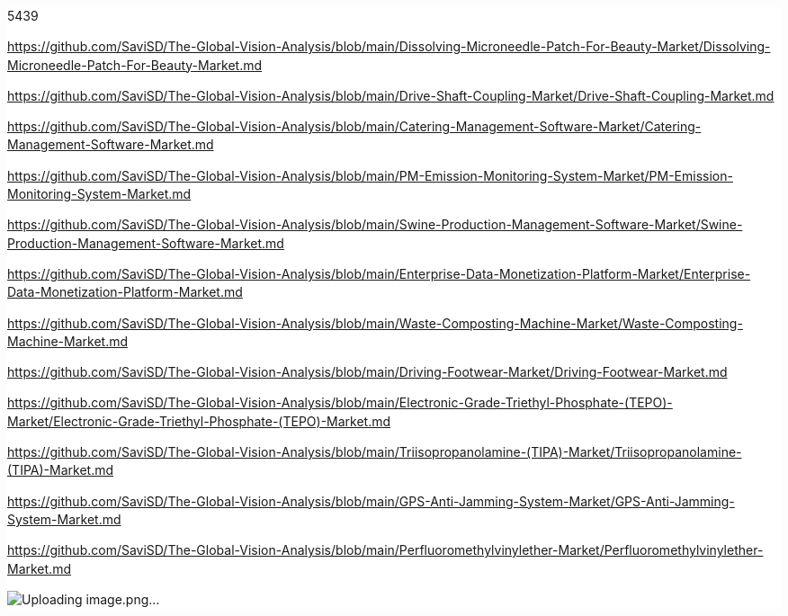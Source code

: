 5439</p><p><a href="https://github.com/SaviSD/The-Global-Vision-Analysis/blob/main/Dissolving-Microneedle-Patch-For-Beauty-Market/Dissolving-Microneedle-Patch-For-Beauty-Market.md">https://github.com/SaviSD/The-Global-Vision-Analysis/blob/main/Dissolving-Microneedle-Patch-For-Beauty-Market/Dissolving-Microneedle-Patch-For-Beauty-Market.md</a></p><p><a href="https://github.com/SaviSD/The-Global-Vision-Analysis/blob/main/Drive-Shaft-Coupling-Market/Drive-Shaft-Coupling-Market.md">https://github.com/SaviSD/The-Global-Vision-Analysis/blob/main/Drive-Shaft-Coupling-Market/Drive-Shaft-Coupling-Market.md</a></p><p><a href="https://github.com/SaviSD/The-Global-Vision-Analysis/blob/main/Catering-Management-Software-Market/Catering-Management-Software-Market.md">https://github.com/SaviSD/The-Global-Vision-Analysis/blob/main/Catering-Management-Software-Market/Catering-Management-Software-Market.md</a></p><p><a href="https://github.com/SaviSD/The-Global-Vision-Analysis/blob/main/PM-Emission-Monitoring-System-Market/PM-Emission-Monitoring-System-Market.md">https://github.com/SaviSD/The-Global-Vision-Analysis/blob/main/PM-Emission-Monitoring-System-Market/PM-Emission-Monitoring-System-Market.md</a></p><p><a href="https://github.com/SaviSD/The-Global-Vision-Analysis/blob/main/Swine-Production-Management-Software-Market/Swine-Production-Management-Software-Market.md">https://github.com/SaviSD/The-Global-Vision-Analysis/blob/main/Swine-Production-Management-Software-Market/Swine-Production-Management-Software-Market.md</a></p><p><a href="https://github.com/SaviSD/The-Global-Vision-Analysis/blob/main/Enterprise-Data-Monetization-Platform-Market/Enterprise-Data-Monetization-Platform-Market.md">https://github.com/SaviSD/The-Global-Vision-Analysis/blob/main/Enterprise-Data-Monetization-Platform-Market/Enterprise-Data-Monetization-Platform-Market.md</a></p><p><a href="https://github.com/SaviSD/The-Global-Vision-Analysis/blob/main/Waste-Composting-Machine-Market/Waste-Composting-Machine-Market.md">https://github.com/SaviSD/The-Global-Vision-Analysis/blob/main/Waste-Composting-Machine-Market/Waste-Composting-Machine-Market.md</a></p><p><a href="https://github.com/SaviSD/The-Global-Vision-Analysis/blob/main/Driving-Footwear-Market/Driving-Footwear-Market.md">https://github.com/SaviSD/The-Global-Vision-Analysis/blob/main/Driving-Footwear-Market/Driving-Footwear-Market.md</a></p><p><a href="https://github.com/SaviSD/The-Global-Vision-Analysis/blob/main/Electronic-Grade-Triethyl-Phosphate-(TEPO)-Market/Electronic-Grade-Triethyl-Phosphate-(TEPO)-Market.md">https://github.com/SaviSD/The-Global-Vision-Analysis/blob/main/Electronic-Grade-Triethyl-Phosphate-(TEPO)-Market/Electronic-Grade-Triethyl-Phosphate-(TEPO)-Market.md</a></p><p><a href="https://github.com/SaviSD/The-Global-Vision-Analysis/blob/main/Triisopropanolamine-(TIPA)-Market/Triisopropanolamine-(TIPA)-Market.md">https://github.com/SaviSD/The-Global-Vision-Analysis/blob/main/Triisopropanolamine-(TIPA)-Market/Triisopropanolamine-(TIPA)-Market.md</a></p><p><a href="https://github.com/SaviSD/The-Global-Vision-Analysis/blob/main/GPS-Anti-Jamming-System-Market/GPS-Anti-Jamming-System-Market.md">https://github.com/SaviSD/The-Global-Vision-Analysis/blob/main/GPS-Anti-Jamming-System-Market/GPS-Anti-Jamming-System-Market.md</a></p><p><a href="https://github.com/SaviSD/The-Global-Vision-Analysis/blob/main/Perfluoromethylvinylether-Market/Perfluoromethylvinylether-Market.md">https://github.com/SaviSD/The-Global-Vision-Analysis/blob/main/Perfluoromethylvinylether-Market/Perfluoromethylvinylether-Market.md</a></p>
![Uploading image.png…]()
